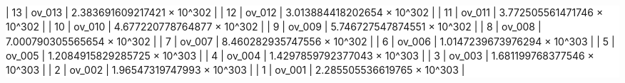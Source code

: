 | 13 | ov_013 | 2.383691609217421 × 10^302 |
| 12 | ov_012 | 3.013884418202654 × 10^302 |
| 11 | ov_011 | 3.772505561471746 × 10^302 |
| 10 | ov_010 | 4.677220778764877 × 10^302 |
| 9 | ov_009 | 5.746727547874551 × 10^302 |
| 8 | ov_008 | 7.000790305565654 × 10^302 |
| 7 | ov_007 | 8.460282935747556 × 10^302 |
| 6 | ov_006 | 1.0147239673976294 × 10^303 |
| 5 | ov_005 | 1.2084915829285725 × 10^303 |
| 4 | ov_004 | 1.4297859792377043 × 10^303 |
| 3 | ov_003 | 1.681199768377546 × 10^303 |
| 2 | ov_002 | 1.96547319747993 × 10^303 |
| 1 | ov_001 | 2.285505536619765 × 10^303 |

